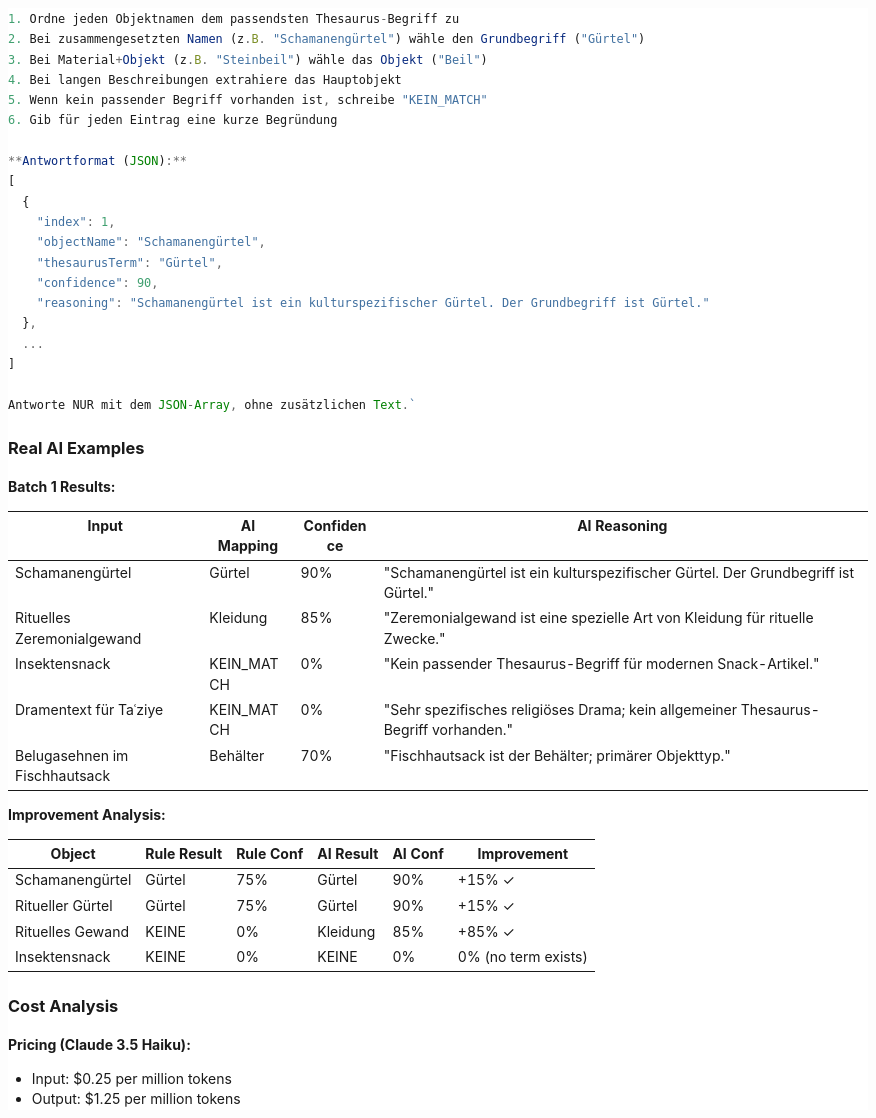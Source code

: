 ```javascript
1. Ordne jeden Objektnamen dem passendsten Thesaurus-Begriff zu
2. Bei zusammengesetzten Namen (z.B. "Schamanengürtel") wähle den Grundbegriff ("Gürtel")
3. Bei Material+Objekt (z.B. "Steinbeil") wähle das Objekt ("Beil")
4. Bei langen Beschreibungen extrahiere das Hauptobjekt
5. Wenn kein passender Begriff vorhanden ist, schreibe "KEIN_MATCH"
6. Gib für jeden Eintrag eine kurze Begründung

**Antwortformat (JSON):**
[
  {
    "index": 1,
    "objectName": "Schamanengürtel",
    "thesaurusTerm": "Gürtel",
    "confidence": 90,
    "reasoning": "Schamanengürtel ist ein kulturspezifischer Gürtel. Der Grundbegriff ist Gürtel."
  },
  ...
]

Antworte NUR mit dem JSON-Array, ohne zusätzlichen Text.`
```

### Real AI Examples

**Batch 1 Results:**

| Input | AI Mapping | Confidence | AI Reasoning |
|-------|------------|------------|--------------|
| Schamanengürtel | Gürtel | 90% | "Schamanengürtel ist ein kulturspezifischer Gürtel. Der Grundbegriff ist Gürtel." |
| Rituelles Zeremonialgewand | Kleidung | 85% | "Zeremonialgewand ist eine spezielle Art von Kleidung für rituelle Zwecke." |
| Insektensnack | KEIN_MATCH | 0% | "Kein passender Thesaurus-Begriff für modernen Snack-Artikel." |
| Dramentext für Taʿziye | KEIN_MATCH | 0% | "Sehr spezifisches religiöses Drama; kein allgemeiner Thesaurus-Begriff vorhanden." |
| Belugasehnen im Fischhautsack | Behälter | 70% | "Fischhautsack ist der Behälter; primärer Objekttyp." |

**Improvement Analysis:**

| Object | Rule Result | Rule Conf | AI Result | AI Conf | Improvement |
|--------|-------------|-----------|-----------|---------|-------------|
| Schamanengürtel | Gürtel | 75% | Gürtel | 90% | +15% ✓ |
| Ritueller Gürtel | Gürtel | 75% | Gürtel | 90% | +15% ✓ |
| Rituelles Gewand | KEINE | 0% | Kleidung | 85% | +85% ✓ |
| Insektensnack | KEINE | 0% | KEINE | 0% | 0% (no term exists) |

### Cost Analysis

**Pricing (Claude 3.5 Haiku):**
- Input: $0.25 per million tokens
- Output: $1.25 per million tokens
